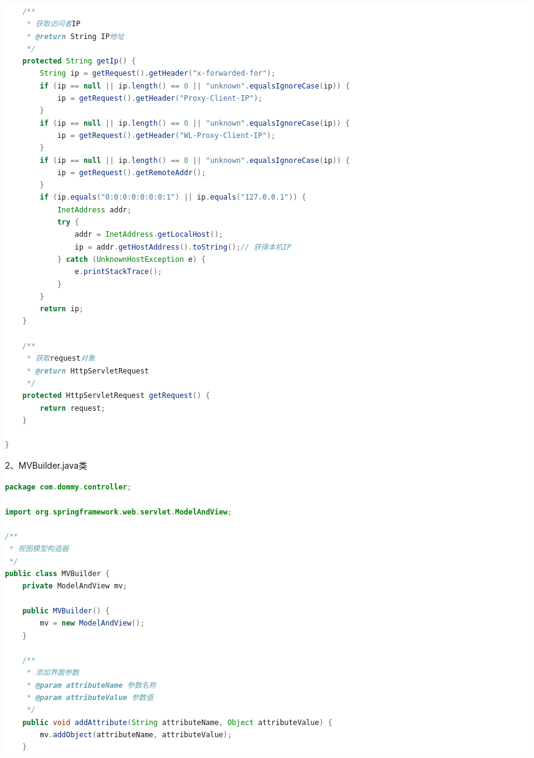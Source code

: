 ``` java
	/**
	 * 获取访问者IP
	 * @return String IP地址
	 */
	protected String getIp() {
		String ip = getRequest().getHeader("x-forwarded-for");
		if (ip == null || ip.length() == 0 || "unknown".equalsIgnoreCase(ip)) {
			ip = getRequest().getHeader("Proxy-Client-IP");
		}
		if (ip == null || ip.length() == 0 || "unknown".equalsIgnoreCase(ip)) {
			ip = getRequest().getHeader("WL-Proxy-Client-IP");
		}
		if (ip == null || ip.length() == 0 || "unknown".equalsIgnoreCase(ip)) {
			ip = getRequest().getRemoteAddr();
		}
		if (ip.equals("0:0:0:0:0:0:0:1") || ip.equals("127.0.0.1")) {
			InetAddress addr;
			try {
				addr = InetAddress.getLocalHost();
				ip = addr.getHostAddress().toString();// 获得本机IP
			} catch (UnknownHostException e) {
				e.printStackTrace();
			}
		}
		return ip;
	}

	/**
	 * 获取request对象
	 * @return HttpServletRequest
	 */
	protected HttpServletRequest getRequest() {
		return request;
	}

}

```
2、MVBuilder.java类

``` java
package com.dommy.controller;

import org.springframework.web.servlet.ModelAndView;

/**
 * 视图模型构造器
 */
public class MVBuilder {
	private ModelAndView mv;

	public MVBuilder() {
		mv = new ModelAndView();
	}

	/**
	 * 添加界面参数
	 * @param attributeName 参数名称
	 * @param attributeValue 参数值
	 */
	public void addAttribute(String attributeName, Object attributeValue) {
		mv.addObject(attributeName, attributeValue);
	}

```